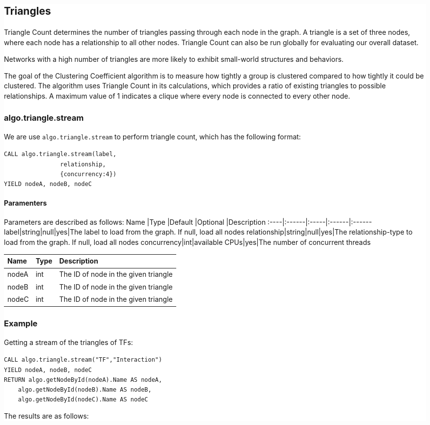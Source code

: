 ## Triangles
Triangle Count determines the number of triangles passing through each node in the graph. A triangle is a set of three nodes, where each node has a relationship to all other nodes. Triangle Count can also be run globally for evaluating our overall dataset.

Networks with a high number of triangles are more likely to exhibit small-world structures and behaviors.

The goal of the Clustering Coefficient algorithm is to measure how tightly a group is clustered compared to how tightly it could be clustered. The algorithm uses Triangle Count in its calculations, which provides a ratio of existing triangles to possible relationships. A maximum value of 1 indicates a clique where every node is connected to every other node.

### algo.triangle.stream
We are use `algo.triangle.stream` to perform triangle count, which has the following format:
```
CALL algo.triangle.stream(label, 
                relationship, 
                {concurrency:4}) 
YIELD nodeA, nodeB, nodeC 
```
#### Paramenters
Parameters are described as follows:
Name	|Type	|Default	|Optional	|Description
:----|:------|:-----|:------|:------
label|string|null|yes|The label to load from the graph. If null, load all nodes
relationship|string|null|yes|The relationship-type to load from the graph. If null, load all nodes
concurrency|int|available CPUs|yes|The number of concurrent threads

Name	|Type	|Description
:-----|:------|:--------
nodeA|int|The ID of node in the given triangle
nodeB|int|The ID of node in the given triangle
nodeC|int|The ID of node in the given triangle

### Example
Getting a stream of the triangles of TFs:
```
CALL algo.triangle.stream("TF","Interaction")
YIELD nodeA, nodeB, nodeC
RETURN algo.getNodeById(nodeA).Name AS nodeA,
	algo.getNodeById(nodeB).Name AS nodeB,
	algo.getNodeById(nodeC).Name AS nodeC
```
The results are as follows:
